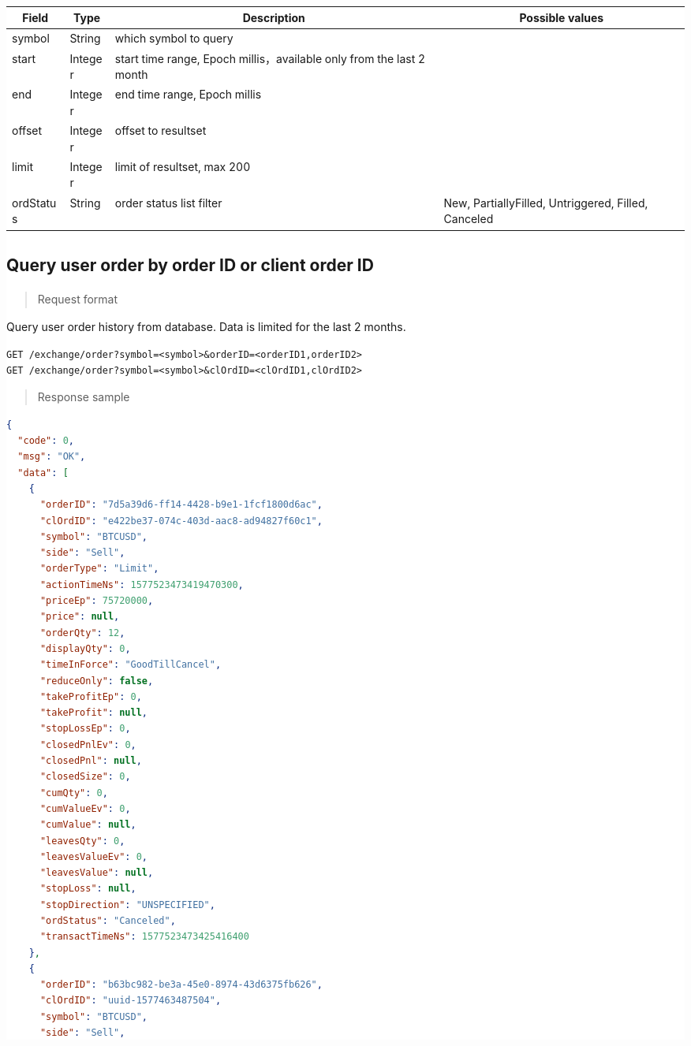 | Field                | Type   | Description                                | Possible values |
|----------------------|--------|--------------------------------------------|--------------|
| symbol | String | which symbol to query | |
| start  | Integer | start time range, Epoch millis，available only from the last 2 month | |
| end  | Integer | end time range, Epoch millis | |
| offset | Integer | offset to resultset | |
| limit | Integer | limit of resultset, max 200 | |
| ordStatus | String | order status list filter | New, PartiallyFilled, Untriggered, Filled, Canceled |

## Query user order by order ID or client order ID

> Request format

Query user order history from database. Data is limited for the last 2 months.

```
GET /exchange/order?symbol=<symbol>&orderID=<orderID1,orderID2>
GET /exchange/order?symbol=<symbol>&clOrdID=<clOrdID1,clOrdID2>
```

> Response sample

```json
{
  "code": 0,
  "msg": "OK",
  "data": [
    {
      "orderID": "7d5a39d6-ff14-4428-b9e1-1fcf1800d6ac",
      "clOrdID": "e422be37-074c-403d-aac8-ad94827f60c1",
      "symbol": "BTCUSD",
      "side": "Sell",
      "orderType": "Limit",
      "actionTimeNs": 1577523473419470300,
      "priceEp": 75720000,
      "price": null,
      "orderQty": 12,
      "displayQty": 0,
      "timeInForce": "GoodTillCancel",
      "reduceOnly": false,
      "takeProfitEp": 0,
      "takeProfit": null,
      "stopLossEp": 0,
      "closedPnlEv": 0,
      "closedPnl": null,
      "closedSize": 0,
      "cumQty": 0,
      "cumValueEv": 0,
      "cumValue": null,
      "leavesQty": 0,
      "leavesValueEv": 0,
      "leavesValue": null,
      "stopLoss": null,
      "stopDirection": "UNSPECIFIED",
      "ordStatus": "Canceled",
      "transactTimeNs": 1577523473425416400
    },
    {
      "orderID": "b63bc982-be3a-45e0-8974-43d6375fb626",
      "clOrdID": "uuid-1577463487504",
      "symbol": "BTCUSD",
      "side": "Sell",
```